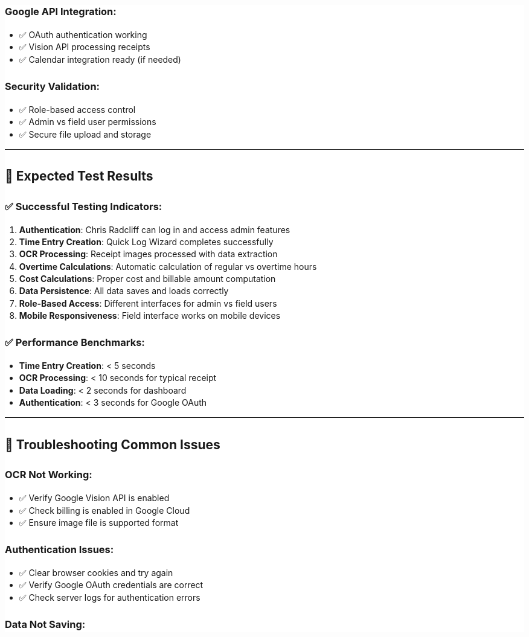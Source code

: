 ### **Google API Integration:**

- ✅ OAuth authentication working
- ✅ Vision API processing receipts
- ✅ Calendar integration ready (if needed)

### **Security Validation:**

- ✅ Role-based access control
- ✅ Admin vs field user permissions
- ✅ Secure file upload and storage

---

## 🎯 **Expected Test Results**

### **✅ Successful Testing Indicators:**

1. **Authentication**: Chris Radcliff can log in and access admin features
2. **Time Entry Creation**: Quick Log Wizard completes successfully
3. **OCR Processing**: Receipt images processed with data extraction
4. **Overtime Calculations**: Automatic calculation of regular vs overtime hours
5. **Cost Calculations**: Proper cost and billable amount computation
6. **Data Persistence**: All data saves and loads correctly
7. **Role-Based Access**: Different interfaces for admin vs field users
8. **Mobile Responsiveness**: Field interface works on mobile devices

### **✅ Performance Benchmarks:**

- **Time Entry Creation**: < 5 seconds
- **OCR Processing**: < 10 seconds for typical receipt
- **Data Loading**: < 2 seconds for dashboard
- **Authentication**: < 3 seconds for Google OAuth

---

## 🚨 **Troubleshooting Common Issues**

### **OCR Not Working:**

- ✅ Verify Google Vision API is enabled
- ✅ Check billing is enabled in Google Cloud
- ✅ Ensure image file is supported format

### **Authentication Issues:**

- ✅ Clear browser cookies and try again
- ✅ Verify Google OAuth credentials are correct
- ✅ Check server logs for authentication errors

### **Data Not Saving:**
